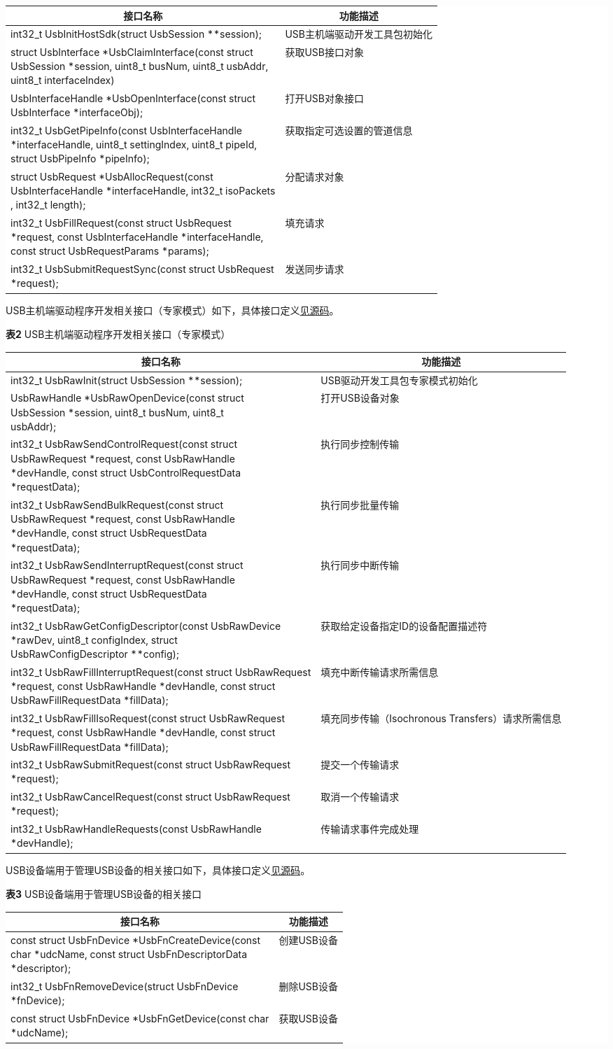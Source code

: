 | 接口名称 | 功能描述 |
| -------- | -------- |
| int32_t&nbsp;UsbInitHostSdk(struct&nbsp;UsbSession&nbsp;\*\*session); | USB主机端驱动开发工具包初始化 |
| struct UsbInterface *UsbClaimInterface(const struct<br/> UsbSession *session, uint8_t busNum, uint8_t usbAddr, <br/>uint8_t interfaceIndex) | 获取USB接口对象 |
| UsbInterfaceHandle&nbsp;\*UsbOpenInterface(const&nbsp;struct<br/>UsbInterface&nbsp;\*interfaceObj); | 打开USB对象接口 |
| int32_t&nbsp;UsbGetPipeInfo(const&nbsp;UsbInterfaceHandle<br/>\*interfaceHandle,&nbsp;uint8_t&nbsp;settingIndex,&nbsp;uint8_t&nbsp;pipeId,<br/>struct&nbsp;UsbPipeInfo&nbsp;\*pipeInfo); | 获取指定可选设置的管道信息 |
| struct&nbsp;UsbRequest&nbsp;\*UsbAllocRequest(const<br/>UsbInterfaceHandle&nbsp;\*interfaceHandle,&nbsp;int32_t&nbsp;isoPackets<br/>,&nbsp;int32_t&nbsp;length); | 分配请求对象 |
| int32_t&nbsp;UsbFillRequest(const&nbsp;struct&nbsp;UsbRequest<br/>\*request,&nbsp;const&nbsp;UsbInterfaceHandle&nbsp;\*interfaceHandle,<br/>const&nbsp;struct&nbsp;UsbRequestParams&nbsp;\*params); | 填充请求 |
| int32_t&nbsp;UsbSubmitRequestSync(const&nbsp;struct&nbsp;UsbRequest<br/>\*request); | 发送同步请求 |

USB主机端驱动程序开发相关接口（专家模式）如下，具体接口定义[见源码](https://gitee.com/openharmony/drivers_peripheral/blob/master/usb/interfaces/ddk/host/usb_raw_api.h)。

  **表2** USB主机端驱动程序开发相关接口（专家模式）

| 接口名称 | 功能描述 |
| -------- | -------- |
| int32_t&nbsp;UsbRawInit(struct&nbsp;UsbSession&nbsp;\*\*session); | USB驱动开发工具包专家模式初始化 |
| UsbRawHandle&nbsp;\*UsbRawOpenDevice(const&nbsp;struct<br/>UsbSession&nbsp;\*session,&nbsp;uint8_t&nbsp;busNum,&nbsp;uint8_t<br/>usbAddr); | 打开USB设备对象 |
| int32_t&nbsp;UsbRawSendControlRequest(const&nbsp;struct<br/>UsbRawRequest&nbsp;\*request,&nbsp;const&nbsp;UsbRawHandle<br/>\*devHandle,&nbsp;const&nbsp;struct&nbsp;UsbControlRequestData<br/>\*requestData); | 执行同步控制传输 |
| int32_t&nbsp;UsbRawSendBulkRequest(const&nbsp;struct<br/>UsbRawRequest&nbsp;\*request,&nbsp;const&nbsp;UsbRawHandle<br/>\*devHandle,&nbsp;const&nbsp;struct&nbsp;UsbRequestData<br/>\*requestData); | 执行同步批量传输 |
| int32_t&nbsp;UsbRawSendInterruptRequest(const&nbsp;struct<br/>UsbRawRequest&nbsp;\*request,&nbsp;const&nbsp;UsbRawHandle<br/>\*devHandle,&nbsp;const&nbsp;struct&nbsp;UsbRequestData<br/>\*requestData); | 执行同步中断传输 |
| int32_t&nbsp;UsbRawGetConfigDescriptor(const&nbsp;UsbRawDevice<br/>\*rawDev,&nbsp;uint8_t&nbsp;configIndex,&nbsp;struct<br/>UsbRawConfigDescriptor&nbsp;\*\*config); | 获取给定设备指定ID的设备配置描述符 |
| int32_t&nbsp;UsbRawFillInterruptRequest(const&nbsp;struct&nbsp;UsbRawRequest<br/>\*request,&nbsp;const&nbsp;UsbRawHandle&nbsp;\*devHandle,&nbsp;const&nbsp;struct<br/>UsbRawFillRequestData&nbsp;\*fillData); | 填充中断传输请求所需信息 |
| int32_t&nbsp;UsbRawFillIsoRequest(const&nbsp;struct&nbsp;UsbRawRequest<br/>\*request,&nbsp;const&nbsp;UsbRawHandle&nbsp;\*devHandle,&nbsp;const&nbsp;struct<br/>UsbRawFillRequestData&nbsp;\*fillData); | 填充同步传输（Isochronous&nbsp;Transfers）请求所需信息 |
| int32_t&nbsp;UsbRawSubmitRequest(const&nbsp;struct&nbsp;UsbRawRequest<br/>\*request); | 提交一个传输请求 |
| int32_t&nbsp;UsbRawCancelRequest(const&nbsp;struct&nbsp;UsbRawRequest<br/>\*request); | 取消一个传输请求 |
| int32_t&nbsp;UsbRawHandleRequests(const&nbsp;UsbRawHandle<br/>\*devHandle); | 传输请求事件完成处理 |

USB设备端用于管理USB设备的相关接口如下，具体接口定义[见源码](https://gitee.com/openharmony/drivers_peripheral/blob/master/usb/interfaces/ddk/device/usbfn_device.h)。

  **表3** USB设备端用于管理USB设备的相关接口

| 接口名称 | 功能描述 |
| -------- | -------- |
| const&nbsp;struct&nbsp;UsbFnDevice&nbsp;\*UsbFnCreateDevice(const<br/>char&nbsp;\*udcName,&nbsp;const&nbsp;struct&nbsp;UsbFnDescriptorData<br/>\*descriptor); | 创建USB设备 |
| int32_t&nbsp;UsbFnRemoveDevice(struct&nbsp;UsbFnDevice<br/>\*fnDevice); | 删除USB设备 |
| const&nbsp;struct&nbsp;UsbFnDevice&nbsp;\*UsbFnGetDevice(const&nbsp;char<br/>\*udcName); | 获取USB设备 |
